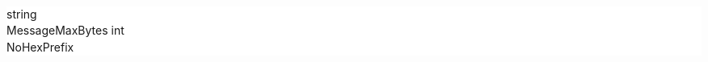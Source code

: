 </span>
        <span class="property-indicator"></span>
        <span class="property-type">string</span>
    </dt>
    <dd></dd><dt class="property-required"
            title="Required">
        <span id="messagemaxbytes_go">
<a data-swiftype-name="resource-property" data-swiftype-type="text" href="#messagemaxbytes_go" style="color: inherit; text-decoration: inherit;">Message<wbr>Max<wbr>Bytes</a>
</span>
        <span class="property-indicator"></span>
        <span class="property-type">int</span>
    </dt>
    <dd></dd><dt class="property-required"
            title="Required">
        <span id="nohexprefix_go">
<a data-swiftype-name="resource-property" data-swiftype-type="text" href="#nohexprefix_go" style="color: inherit; text-decoration: inherit;">No<wbr>Hex<wbr>Prefix</a>
</span>
